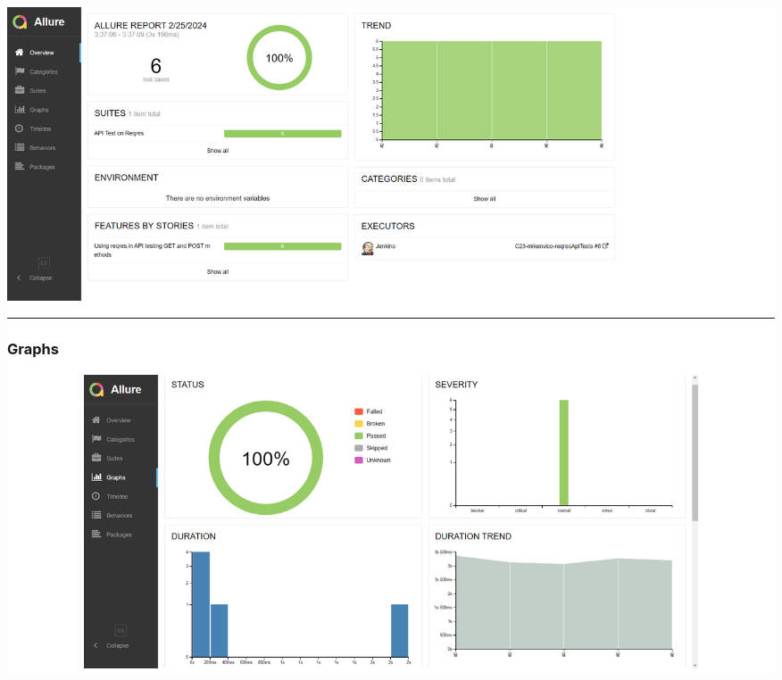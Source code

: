 <img src="media/images/allure_reports-overview.png" alt="Allure Reports Overview" width="80%">
</p>

---

### Graphs

<p align="center">
<img src="media/images/allure_reports-graphs.png" alt="Allure Reports Overview" width="80%">
</p>
